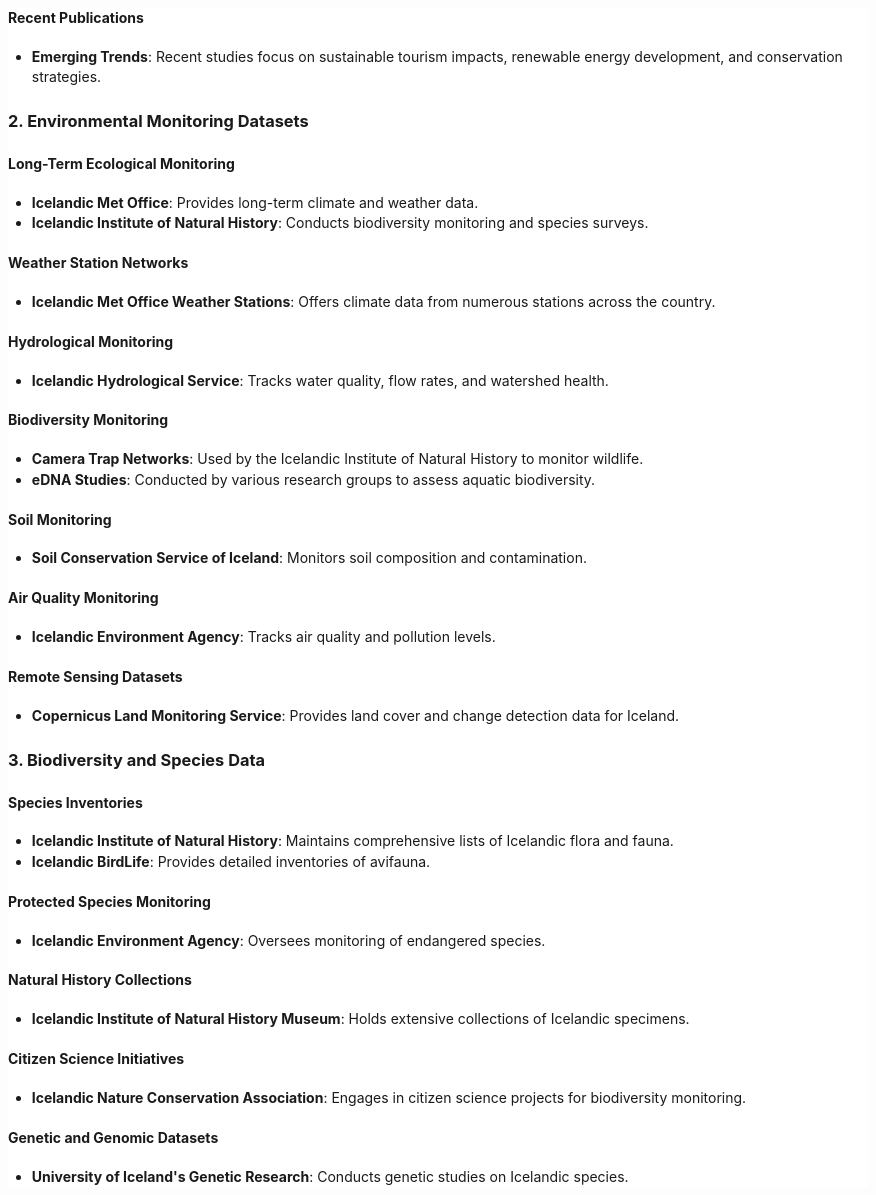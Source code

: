 #### Recent Publications
- **Emerging Trends**: Recent studies focus on sustainable tourism impacts, renewable energy development, and conservation strategies.

### 2. Environmental Monitoring Datasets

#### Long-Term Ecological Monitoring
- **Icelandic Met Office**: Provides long-term climate and weather data.
- **Icelandic Institute of Natural History**: Conducts biodiversity monitoring and species surveys.

#### Weather Station Networks
- **Icelandic Met Office Weather Stations**: Offers climate data from numerous stations across the country.

#### Hydrological Monitoring
- **Icelandic Hydrological Service**: Tracks water quality, flow rates, and watershed health.

#### Biodiversity Monitoring
- **Camera Trap Networks**: Used by the Icelandic Institute of Natural History to monitor wildlife.
- **eDNA Studies**: Conducted by various research groups to assess aquatic biodiversity.

#### Soil Monitoring
- **Soil Conservation Service of Iceland**: Monitors soil composition and contamination.

#### Air Quality Monitoring
- **Icelandic Environment Agency**: Tracks air quality and pollution levels.

#### Remote Sensing Datasets
- **Copernicus Land Monitoring Service**: Provides land cover and change detection data for Iceland.

### 3. Biodiversity and Species Data

#### Species Inventories
- **Icelandic Institute of Natural History**: Maintains comprehensive lists of Icelandic flora and fauna.
- **Icelandic BirdLife**: Provides detailed inventories of avifauna.

#### Protected Species Monitoring
- **Icelandic Environment Agency**: Oversees monitoring of endangered species.

#### Natural History Collections
- **Icelandic Institute of Natural History Museum**: Holds extensive collections of Icelandic specimens.

#### Citizen Science Initiatives
- **Icelandic Nature Conservation Association**: Engages in citizen science projects for biodiversity monitoring.

#### Genetic and Genomic Datasets
- **University of Iceland's Genetic Research**: Conducts genetic studies on Icelandic species.
